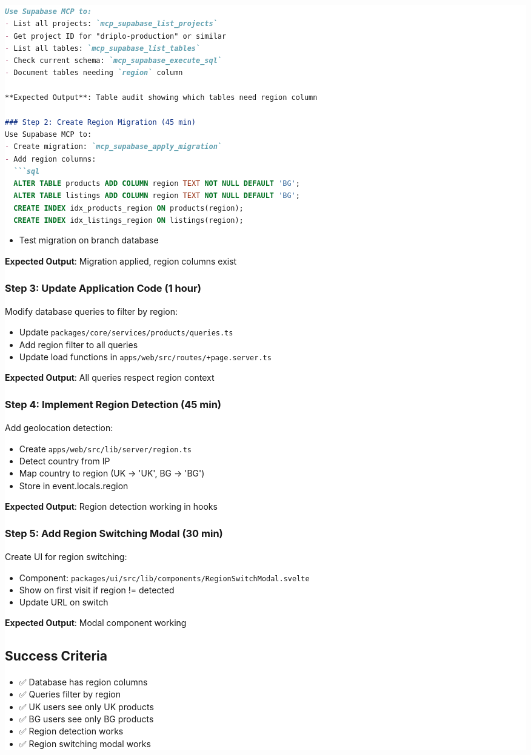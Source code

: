 ```markdown
Use Supabase MCP to:
- List all projects: `mcp_supabase_list_projects`
- Get project ID for "driplo-production" or similar
- List all tables: `mcp_supabase_list_tables`
- Check current schema: `mcp_supabase_execute_sql`
- Document tables needing `region` column

**Expected Output**: Table audit showing which tables need region column

### Step 2: Create Region Migration (45 min)
Use Supabase MCP to:
- Create migration: `mcp_supabase_apply_migration`
- Add region columns:
  ```sql
  ALTER TABLE products ADD COLUMN region TEXT NOT NULL DEFAULT 'BG';
  ALTER TABLE listings ADD COLUMN region TEXT NOT NULL DEFAULT 'BG';
  CREATE INDEX idx_products_region ON products(region);
  CREATE INDEX idx_listings_region ON listings(region);
  ```
- Test migration on branch database

**Expected Output**: Migration applied, region columns exist

### Step 3: Update Application Code (1 hour)
Modify database queries to filter by region:
- Update `packages/core/services/products/queries.ts`
- Add region filter to all queries
- Update load functions in `apps/web/src/routes/+page.server.ts`

**Expected Output**: All queries respect region context

### Step 4: Implement Region Detection (45 min)
Add geolocation detection:
- Create `apps/web/src/lib/server/region.ts`
- Detect country from IP
- Map country to region (UK → 'UK', BG → 'BG')
- Store in event.locals.region

**Expected Output**: Region detection working in hooks

### Step 5: Add Region Switching Modal (30 min)
Create UI for region switching:
- Component: `packages/ui/src/lib/components/RegionSwitchModal.svelte`
- Show on first visit if region != detected
- Update URL on switch

**Expected Output**: Modal component working

## Success Criteria
- ✅ Database has region columns
- ✅ Queries filter by region
- ✅ UK users see only UK products
- ✅ BG users see only BG products
- ✅ Region detection works
- ✅ Region switching modal works
